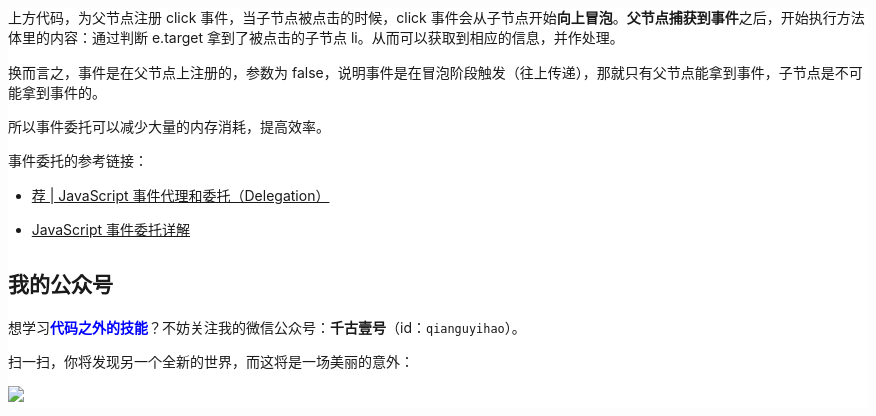 上方代码，为父节点注册 click 事件，当子节点被点击的时候，click 事件会从子节点开始**向上冒泡**。**父节点捕获到事件**之后，开始执行方法体里的内容：通过判断 e.target 拿到了被点击的子节点 li。从而可以获取到相应的信息，并作处理。

换而言之，事件是在父节点上注册的，参数为 false，说明事件是在冒泡阶段触发（往上传递），那就只有父节点能拿到事件，子节点是不可能拿到事件的。

所以事件委托可以减少大量的内存消耗，提高效率。

事件委托的参考链接：

- [荐 | JavaScript 事件代理和委托（Delegation）](https://www.cnblogs.com/owenChen/archive/2013/02/18/2915521.html)

- [JavaScript 事件委托详解](https://zhuanlan.zhihu.com/p/26536815)

## 我的公众号

想学习<font color=#0000ff>**代码之外的技能**</font>？不妨关注我的微信公众号：**千古壹号**（id：`qianguyihao`）。

扫一扫，你将发现另一个全新的世界，而这将是一场美丽的意外：

![](http://img.smyhvae.com/2016040102.jpg)
